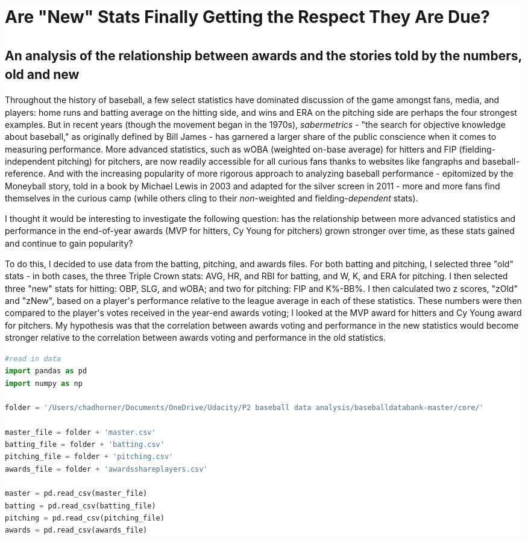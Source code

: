 
# Are "New" Stats Finally Getting the Respect They Are Due? 
## An analysis of the relationship between awards and the stories told by the numbers, old and new 

Throughout the history of baseball, a few select statistics have dominated discussion of the game amongst fans, media, and players: home runs and batting average on the hitting side, and wins and ERA on the pitching side are perhaps the four strongest examples. But in recent years (though the movement began in the 1970s), *sabermetrics* - "the search for objective knowledge about baseball," as originally defined by Bill James - has garnered a larger share of the public conscience when it comes to measuring performance. More advanced statistics, such as wOBA (weighted on-base average) for hitters and FIP (fielding-independent pitching) for pitchers, are now readily accessible for all curious fans thanks to websites like fangraphs and baseball-reference. And with the increasing popularity of more rigorous approach to analyzing baseball performance - epitomized by the Moneyball story, told in a book by Michael Lewis in 2003 and adapted for the silver screen in 2011 - more and more fans find themselves in the curious camp (while others cling to their *non*-weighted and fielding-*dependent* stats).

I thought it would be interesting to investigate the following question: has the relationship between more advanced statistics and performance in the end-of-year awards (MVP for hitters, Cy Young for pitchers) grown stronger over time, as these stats gained and continue to gain popularity? 

To do this, I decided to use data from the batting, pitching, and awards files. For both batting and pitching, I selected three "old" stats - in both cases, the three Triple Crown stats: AVG, HR, and RBI for batting, and W, K, and ERA for pitching. I then selected three "new" stats for hitting: OBP, SLG, and wOBA; and two for pitching: FIP and K%-BB%. I then calculated two z scores, "zOld" and "zNew", based on a player's performance relative to the league average in each of these statistics. These numbers were then compared to the player's votes received in the year-end awards voting; I looked at the MVP award for hitters and Cy Young award for pitchers. My hypothesis was that the correlation between awards voting and performance in the new statistics would become stronger relative to the correlation between awards voting and performance in the old statistics. 


```python
#read in data
import pandas as pd
import numpy as np

folder = '/Users/chadhorner/Documents/OneDrive/Udacity/P2 baseball data analysis/baseballdatabank-master/core/'

master_file = folder + 'master.csv'
batting_file = folder + 'batting.csv'
pitching_file = folder + 'pitching.csv'
awards_file = folder + 'awardsshareplayers.csv'

master = pd.read_csv(master_file)
batting = pd.read_csv(batting_file)
pitching = pd.read_csv(pitching_file)
awards = pd.read_csv(awards_file)
```
